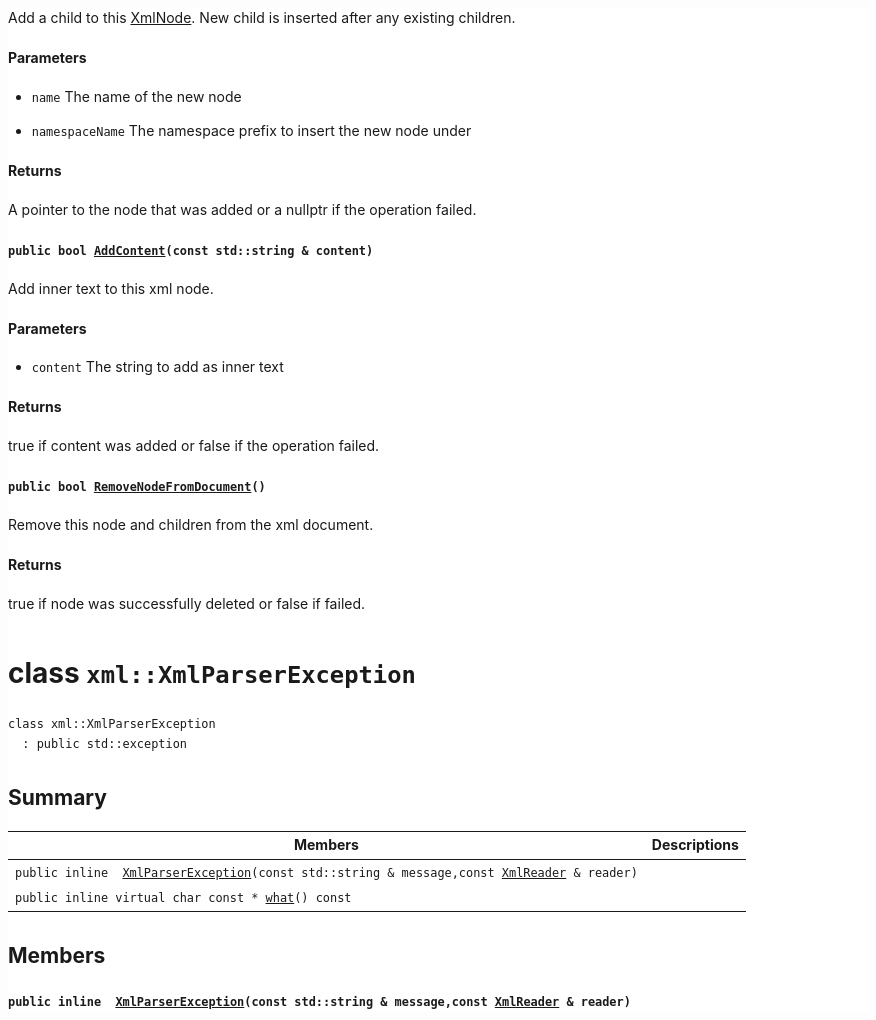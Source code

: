 Add a child to this [XmlNode](#classxml_1_1XmlNode). New child is inserted after any existing children.

#### Parameters
* `name` The name of the new node 

* `namespaceName` The namespace prefix to insert the new node under

#### Returns
A pointer to the node that was added or a nullptr if the operation failed.

#### `public bool `[`AddContent`](#classxml_1_1XmlNode_1ae1a3c136351d04939045076fcab50d94)`(const std::string & content)` 

Add inner text to this xml node.

#### Parameters
* `content` The string to add as inner text

#### Returns
true if content was added or false if the operation failed.

#### `public bool `[`RemoveNodeFromDocument`](#classxml_1_1XmlNode_1a9d97fd13f368886e614f97754aa6ff9a)`()` 

Remove this node and children from the xml document.

#### Returns
true if node was successfully deleted or false if failed.

# class `xml::XmlParserException` 

```
class xml::XmlParserException
  : public std::exception
```  

## Summary

 Members                        | Descriptions                                
--------------------------------|---------------------------------------------
`public inline  `[`XmlParserException`](#classxml_1_1XmlParserException_1a3b494bcb2a4703732cb3b175453bf398)`(const std::string & message,const `[`XmlReader`](#classxml_1_1XmlReader)` & reader)` | 
`public inline virtual char const * `[`what`](#classxml_1_1XmlParserException_1af2e2d28204d88ba9a66c8ad6a899094d)`() const` | 

## Members

#### `public inline  `[`XmlParserException`](#classxml_1_1XmlParserException_1a3b494bcb2a4703732cb3b175453bf398)`(const std::string & message,const `[`XmlReader`](#classxml_1_1XmlReader)` & reader)` 
